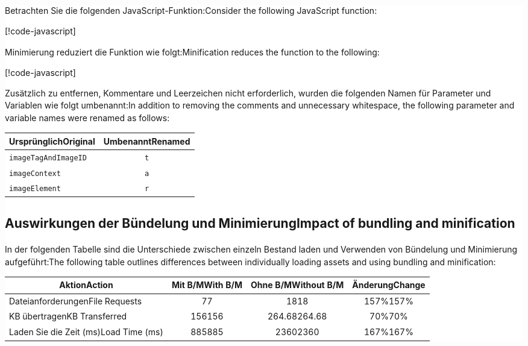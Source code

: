 <span data-ttu-id="5f733-124">Betrachten Sie die folgenden JavaScript-Funktion:</span><span class="sxs-lookup"><span data-stu-id="5f733-124">Consider the following JavaScript function:</span></span>

[!code-javascript[](../client-side/bundling-and-minification/samples/BuildBundlerMinifierApp/wwwroot/js/site.js)]

<span data-ttu-id="5f733-125">Minimierung reduziert die Funktion wie folgt:</span><span class="sxs-lookup"><span data-stu-id="5f733-125">Minification reduces the function to the following:</span></span>

[!code-javascript[](../client-side/bundling-and-minification/samples/BuildBundlerMinifierApp/wwwroot/js/site.min.js)]

<span data-ttu-id="5f733-126">Zusätzlich zu entfernen, Kommentare und Leerzeichen nicht erforderlich, wurden die folgenden Namen für Parameter und Variablen wie folgt umbenannt:</span><span class="sxs-lookup"><span data-stu-id="5f733-126">In addition to removing the comments and unnecessary whitespace, the following parameter and variable names were renamed as follows:</span></span>

<span data-ttu-id="5f733-127">Ursprünglich</span><span class="sxs-lookup"><span data-stu-id="5f733-127">Original</span></span> | <span data-ttu-id="5f733-128">Umbenannt</span><span class="sxs-lookup"><span data-stu-id="5f733-128">Renamed</span></span>
--- | :---:
`imageTagAndImageID` | `t`
`imageContext` | `a`
`imageElement` | `r`

## <a name="impact-of-bundling-and-minification"></a><span data-ttu-id="5f733-129">Auswirkungen der Bündelung und Minimierung</span><span class="sxs-lookup"><span data-stu-id="5f733-129">Impact of bundling and minification</span></span>

<span data-ttu-id="5f733-130">In der folgenden Tabelle sind die Unterschiede zwischen einzeln Bestand laden und Verwenden von Bündelung und Minimierung aufgeführt:</span><span class="sxs-lookup"><span data-stu-id="5f733-130">The following table outlines differences between individually loading assets and using bundling and minification:</span></span>

<span data-ttu-id="5f733-131">Aktion</span><span class="sxs-lookup"><span data-stu-id="5f733-131">Action</span></span> | <span data-ttu-id="5f733-132">Mit B/M</span><span class="sxs-lookup"><span data-stu-id="5f733-132">With B/M</span></span> | <span data-ttu-id="5f733-133">Ohne B/M</span><span class="sxs-lookup"><span data-stu-id="5f733-133">Without B/M</span></span> | <span data-ttu-id="5f733-134">Änderung</span><span class="sxs-lookup"><span data-stu-id="5f733-134">Change</span></span>
--- | :---: | :---: | :---:
<span data-ttu-id="5f733-135">Dateianforderungen</span><span class="sxs-lookup"><span data-stu-id="5f733-135">File Requests</span></span>  | <span data-ttu-id="5f733-136">7</span><span class="sxs-lookup"><span data-stu-id="5f733-136">7</span></span>   | <span data-ttu-id="5f733-137">18</span><span class="sxs-lookup"><span data-stu-id="5f733-137">18</span></span>     | <span data-ttu-id="5f733-138">157%</span><span class="sxs-lookup"><span data-stu-id="5f733-138">157%</span></span>
<span data-ttu-id="5f733-139">KB übertragen</span><span class="sxs-lookup"><span data-stu-id="5f733-139">KB Transferred</span></span> | <span data-ttu-id="5f733-140">156</span><span class="sxs-lookup"><span data-stu-id="5f733-140">156</span></span> | <span data-ttu-id="5f733-141">264.68</span><span class="sxs-lookup"><span data-stu-id="5f733-141">264.68</span></span> | <span data-ttu-id="5f733-142">70%</span><span class="sxs-lookup"><span data-stu-id="5f733-142">70%</span></span>
<span data-ttu-id="5f733-143">Laden Sie die Zeit (ms)</span><span class="sxs-lookup"><span data-stu-id="5f733-143">Load Time (ms)</span></span> | <span data-ttu-id="5f733-144">885</span><span class="sxs-lookup"><span data-stu-id="5f733-144">885</span></span> | <span data-ttu-id="5f733-145">2360</span><span class="sxs-lookup"><span data-stu-id="5f733-145">2360</span></span>   | <span data-ttu-id="5f733-146">167%</span><span class="sxs-lookup"><span data-stu-id="5f733-146">167%</span></span>
